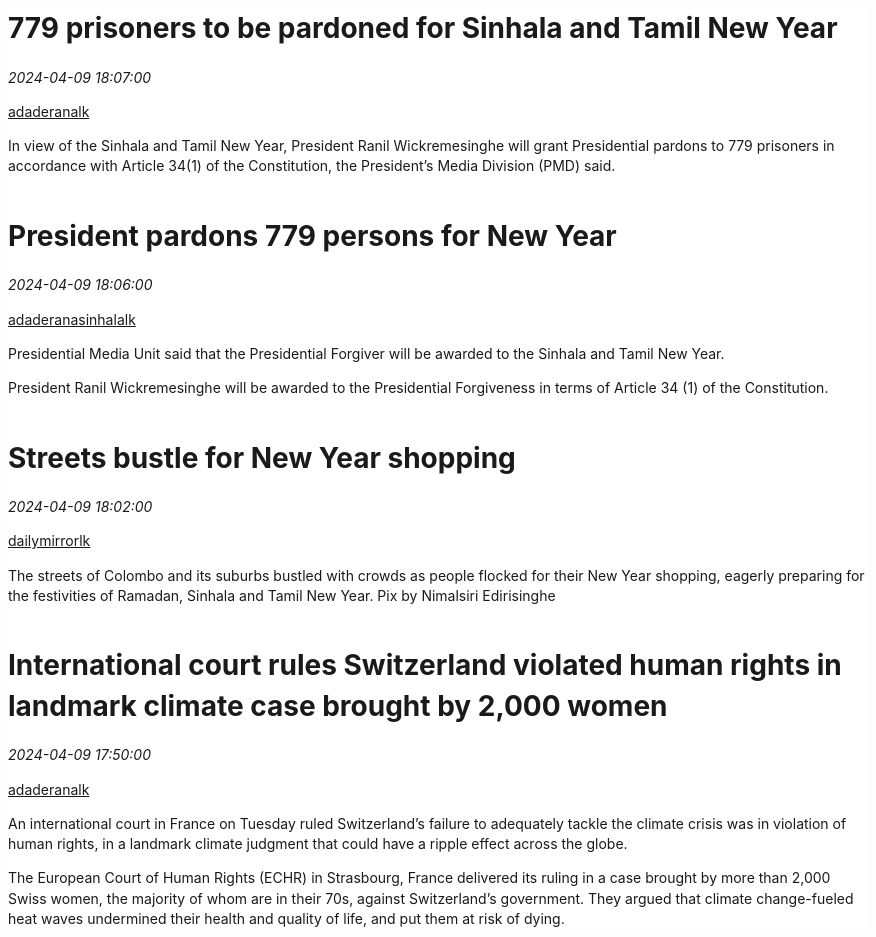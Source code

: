 # 779 prisoners to be pardoned for Sinhala and Tamil New Year

*2024-04-09 18:07:00*

[adaderanalk](https://www.adaderana.lk/news/98541/779-prisoners-to-be-pardoned-for-sinhala-and-tamil-new-year)

In view of the Sinhala and Tamil New Year, President Ranil Wickremesinghe will grant Presidential pardons to 779 prisoners in accordance with Article 34(1) of the Constitution, the President’s Media Division (PMD) said.



# President pardons 779 persons for New Year

*2024-04-09 18:06:00*

[adaderanasinhalalk](http://sinhala.adaderana.lk/news/195481)

Presidential Media Unit said that the Presidential Forgiver will be awarded to the Sinhala and Tamil New Year.

President Ranil Wickremesinghe will be awarded to the Presidential Forgiveness in terms of Article 34 (1) of the Constitution.



# Streets bustle for New Year shopping

*2024-04-09 18:02:00*

[dailymirrorlk](https://www.dailymirror.lk/caption-story/Streets-bustle-for-New-Year-shopping/110-280481)

The streets of Colombo and its suburbs bustled with crowds as people flocked for their New Year shopping, eagerly preparing for the festivities of Ramadan, Sinhala and Tamil New Year. Pix by Nimalsiri Edirisinghe



# International court rules Switzerland violated human rights in landmark climate case brought by 2,000 women

*2024-04-09 17:50:00*

[adaderanalk](https://www.adaderana.lk/news/98540/international-court-rules-switzerland-violated-human-rights-in-landmark-climate-case-brought-by-2000-women)

An international court in France on Tuesday ruled Switzerland’s failure to adequately tackle the climate crisis was in violation of human rights, in a landmark climate judgment that could have a ripple effect across the globe.

The European Court of Human Rights (ECHR) in Strasbourg, France delivered its ruling in a case brought by more than 2,000 Swiss women, the majority of whom are in their 70s, against Switzerland’s government. They argued that climate change-fueled heat waves undermined their health and quality of life, and put them at risk of dying.
